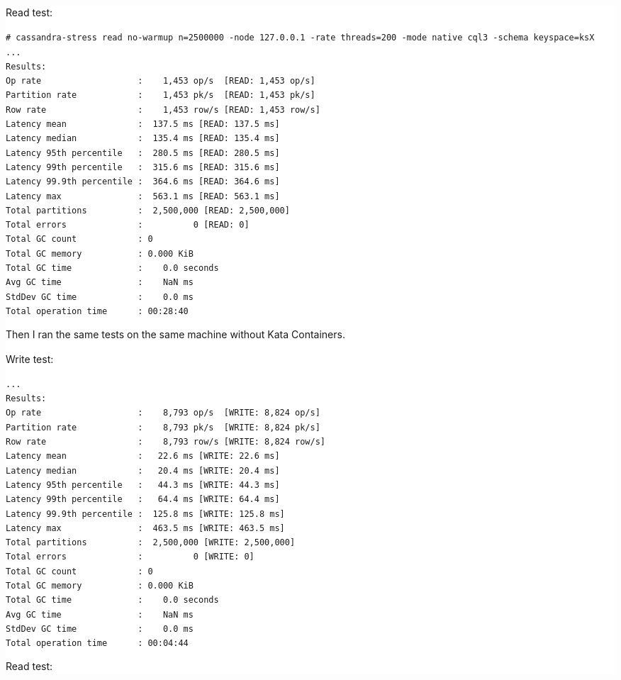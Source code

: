 Read test:

```
# cassandra-stress read no-warmup n=2500000 -node 127.0.0.1 -rate threads=200 -mode native cql3 -schema keyspace=ksX
...
Results:
Op rate                   :    1,453 op/s  [READ: 1,453 op/s]
Partition rate            :    1,453 pk/s  [READ: 1,453 pk/s]
Row rate                  :    1,453 row/s [READ: 1,453 row/s]
Latency mean              :  137.5 ms [READ: 137.5 ms]
Latency median            :  135.4 ms [READ: 135.4 ms]
Latency 95th percentile   :  280.5 ms [READ: 280.5 ms]
Latency 99th percentile   :  315.6 ms [READ: 315.6 ms]
Latency 99.9th percentile :  364.6 ms [READ: 364.6 ms]
Latency max               :  563.1 ms [READ: 563.1 ms]
Total partitions          :  2,500,000 [READ: 2,500,000]
Total errors              :          0 [READ: 0]
Total GC count            : 0
Total GC memory           : 0.000 KiB
Total GC time             :    0.0 seconds
Avg GC time               :    NaN ms
StdDev GC time            :    0.0 ms
Total operation time      : 00:28:40
```


Then I ran the same tests on the same machine without Kata Containers.

Write test:

```
...
Results:
Op rate                   :    8,793 op/s  [WRITE: 8,824 op/s]
Partition rate            :    8,793 pk/s  [WRITE: 8,824 pk/s]
Row rate                  :    8,793 row/s [WRITE: 8,824 row/s]
Latency mean              :   22.6 ms [WRITE: 22.6 ms]
Latency median            :   20.4 ms [WRITE: 20.4 ms]
Latency 95th percentile   :   44.3 ms [WRITE: 44.3 ms]
Latency 99th percentile   :   64.4 ms [WRITE: 64.4 ms]
Latency 99.9th percentile :  125.8 ms [WRITE: 125.8 ms]
Latency max               :  463.5 ms [WRITE: 463.5 ms]
Total partitions          :  2,500,000 [WRITE: 2,500,000]
Total errors              :          0 [WRITE: 0]
Total GC count            : 0
Total GC memory           : 0.000 KiB
Total GC time             :    0.0 seconds
Avg GC time               :    NaN ms
StdDev GC time            :    0.0 ms
Total operation time      : 00:04:44
```

Read test:
